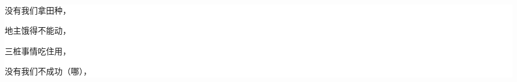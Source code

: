   </div>
 </center>
 <center>
  <ins class="adsbygoogle" data-ad-client="ca-pub-1276641434651360" data-ad-format="fluid" data-ad-layout="in-article" data-ad-slot="3646767294" style="display:block; text-align:center;">
  </ins>
 </center>
 <p>
  没有我们拿田种，
 </p>
 <center>
  <div style="max-width: 632px;height:180px; display: none; text-align: center; margin: 0 auto; overflow: hidden;overflow-x: hidden;">
   <div id="taboola-midarticle-thumbnails" style="max-width: 632px;height:180px;overflow: hidden;overflow-x: hidden;">
   </div>
  </div>
  <div>
   <center>
    <div id="div-gpt-ad-1589559869784-0">
    </div>
   </center>
  </div>
 </center>
 <p>
  地主饿得不能动，
 </p>
 <center>
  <div style="max-width: 632px;height:180px; display: none; text-align: center; margin: 0 auto; overflow: hidden;overflow-x: hidden;">
   <div id="taboola-midarticle-thumbnails" style="max-width: 632px;height:180px;overflow: hidden;overflow-x: hidden;">
   </div>
  </div>
  <div>
   <center>
    <div id="div-gpt-ad-1589559869784-0">
    </div>
   </center>
  </div>
 </center>
 <p>
  三桩事情吃住用，
 </p>
 <center>
  <div style="max-width: 632px;height:180px; display: none; text-align: center; margin: 0 auto; overflow: hidden;overflow-x: hidden;">
   <div id="taboola-midarticle-thumbnails" style="max-width: 632px;height:180px;overflow: hidden;overflow-x: hidden;">
   </div>
  </div>
  <div>
   <center>
    <div id="div-gpt-ad-1589559869784-0">
    </div>
   </center>
  </div>
 </center>
 <p>
  没有我们不成功（哪），
 </p>
 <center>
  <div style="max-width: 632px;height:180px; display: none; text-align: center; margin: 0 auto; overflow: hidden;overflow-x: hidden;">
